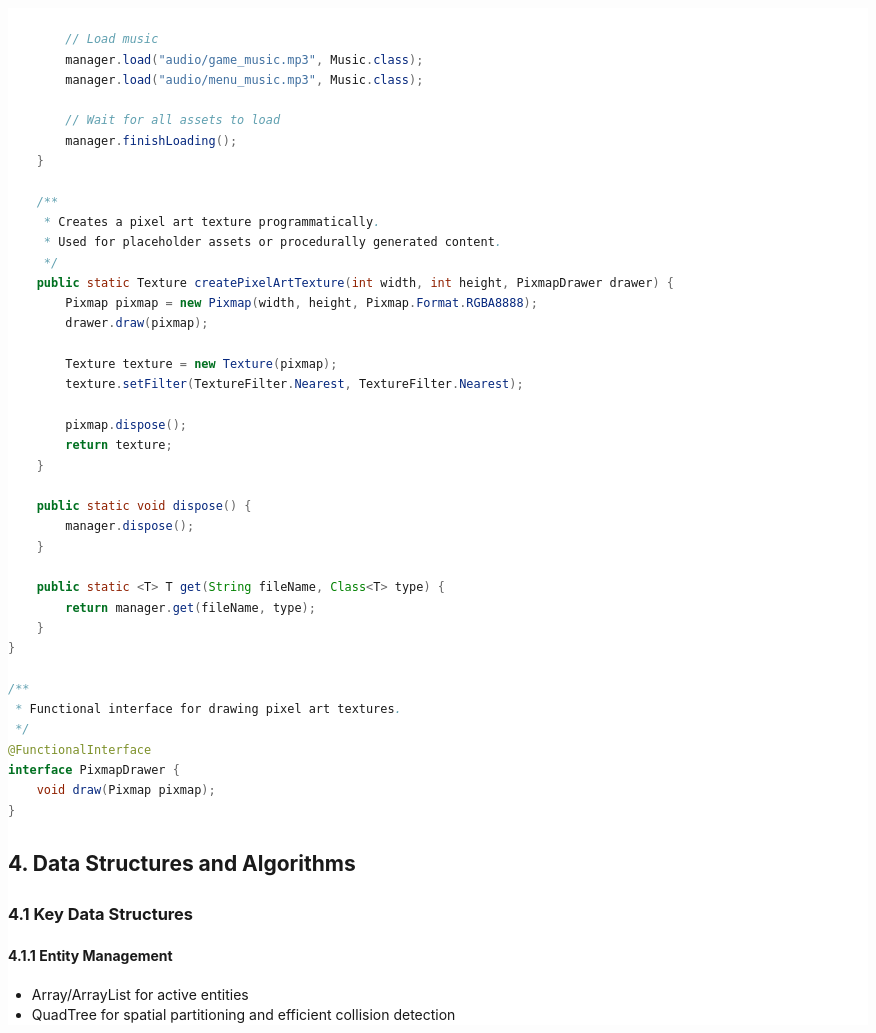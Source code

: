 ```java

        // Load music
        manager.load("audio/game_music.mp3", Music.class);
        manager.load("audio/menu_music.mp3", Music.class);

        // Wait for all assets to load
        manager.finishLoading();
    }

    /**
     * Creates a pixel art texture programmatically.
     * Used for placeholder assets or procedurally generated content.
     */
    public static Texture createPixelArtTexture(int width, int height, PixmapDrawer drawer) {
        Pixmap pixmap = new Pixmap(width, height, Pixmap.Format.RGBA8888);
        drawer.draw(pixmap);

        Texture texture = new Texture(pixmap);
        texture.setFilter(TextureFilter.Nearest, TextureFilter.Nearest);

        pixmap.dispose();
        return texture;
    }

    public static void dispose() {
        manager.dispose();
    }

    public static <T> T get(String fileName, Class<T> type) {
        return manager.get(fileName, type);
    }
}

/**
 * Functional interface for drawing pixel art textures.
 */
@FunctionalInterface
interface PixmapDrawer {
    void draw(Pixmap pixmap);
}
```

## 4. Data Structures and Algorithms

### 4.1 Key Data Structures

#### 4.1.1 Entity Management
- Array/ArrayList for active entities
- QuadTree for spatial partitioning and efficient collision detection
